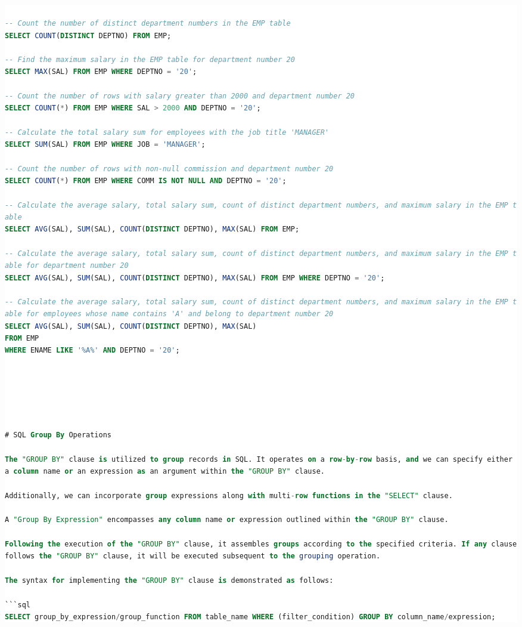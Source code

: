 ```sql

-- Count the number of distinct department numbers in the EMP table
SELECT COUNT(DISTINCT DEPTNO) FROM EMP;

-- Find the maximum salary in the EMP table for department number 20
SELECT MAX(SAL) FROM EMP WHERE DEPTNO = '20';

-- Count the number of rows with salary greater than 2000 and department number 20
SELECT COUNT(*) FROM EMP WHERE SAL > 2000 AND DEPTNO = '20';

-- Calculate the total salary sum for employees with the job title 'MANAGER'
SELECT SUM(SAL) FROM EMP WHERE JOB = 'MANAGER';

-- Count the number of rows with non-null commission and department number 20
SELECT COUNT(*) FROM EMP WHERE COMM IS NOT NULL AND DEPTNO = '20';

-- Calculate the average salary, total salary sum, count of distinct department numbers, and maximum salary in the EMP table
SELECT AVG(SAL), SUM(SAL), COUNT(DISTINCT DEPTNO), MAX(SAL) FROM EMP;

-- Calculate the average salary, total salary sum, count of distinct department numbers, and maximum salary in the EMP table for department number 20
SELECT AVG(SAL), SUM(SAL), COUNT(DISTINCT DEPTNO), MAX(SAL) FROM EMP WHERE DEPTNO = '20';

-- Calculate the average salary, total salary sum, count of distinct department numbers, and maximum salary in the EMP table for employees whose name contains 'A' and belong to department number 20
SELECT AVG(SAL), SUM(SAL), COUNT(DISTINCT DEPTNO), MAX(SAL) 
FROM EMP 
WHERE ENAME LIKE '%A%' AND DEPTNO = '20';






# SQL Group By Operations

The "GROUP BY" clause is utilized to group records in SQL. It operates on a row-by-row basis, and we can specify either a column name or an expression as an argument within the "GROUP BY" clause.

Additionally, we can incorporate group expressions along with multi-row functions in the "SELECT" clause.

A "Group By Expression" encompasses any column name or expression outlined within the "GROUP BY" clause.

Following the execution of the "GROUP BY" clause, it assembles groups according to the specified criteria. If any clause follows the "GROUP BY" clause, it will be executed subsequent to the grouping operation.

The syntax for implementing the "GROUP BY" clause is demonstrated as follows:

```sql
SELECT group_by_expression/group_function FROM table_name WHERE (filter_condition) GROUP BY column_name/expression;
```
